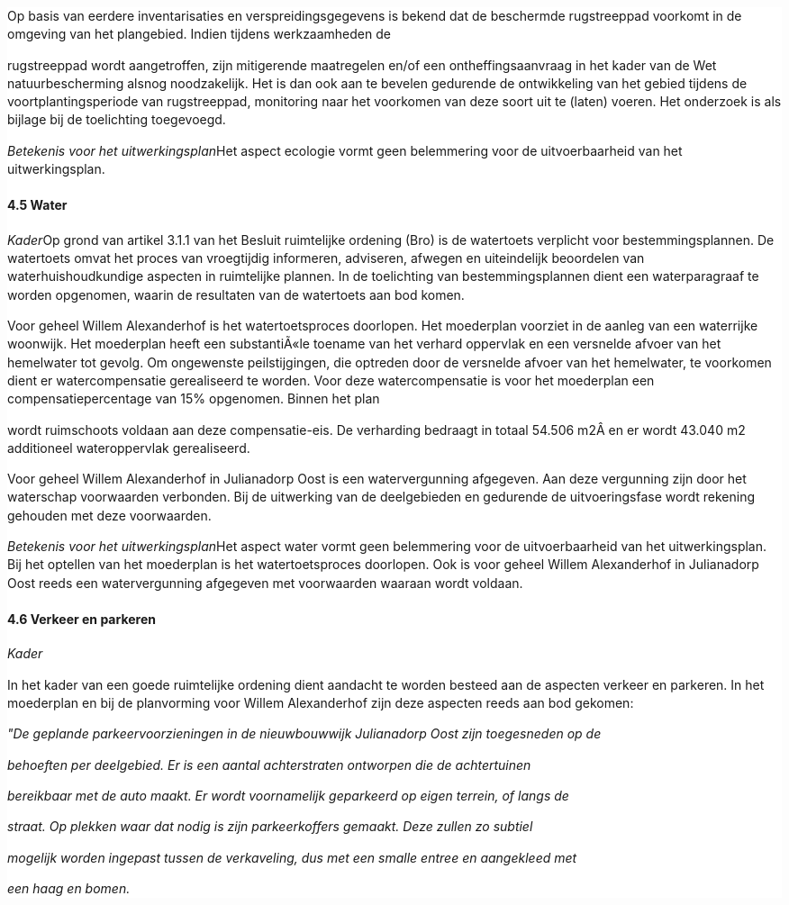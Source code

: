 Op basis van eerdere inventarisaties en verspreidingsgegevens is bekend dat de beschermde rugstreeppad voorkomt in de omgeving van het plangebied. Indien tijdens werkzaamheden de

rugstreeppad wordt aangetroffen, zijn mitigerende maatregelen en/of een ontheffingsaanvraag in het kader van de Wet natuurbescherming alsnog noodzakelijk. Het is dan ook aan te bevelen gedurende de ontwikkeling van het gebied tijdens de voortplantingsperiode van rugstreeppad, monitoring naar het voorkomen van deze soort uit te (laten) voeren. Het onderzoek is als bijlage bij de toelichting toegevoegd.

*Betekenis voor het uitwerkingsplan*Het aspect ecologie vormt geen belemmering voor de uitvoerbaarheid van het uitwerkingsplan.

#### 4\.5 Water

*Kader*Op grond van artikel 3\.1\.1 van het Besluit ruimtelijke ordening (Bro) is de watertoets verplicht voor bestemmingsplannen. De watertoets omvat het proces van vroegtijdig informeren, adviseren, afwegen en uiteindelijk beoordelen van waterhuishoudkundige aspecten in ruimtelijke plannen. In de toelichting van bestemmingsplannen dient een waterparagraaf te worden opgenomen, waarin de resultaten van de watertoets aan bod komen.

Voor geheel Willem Alexanderhof is het watertoetsproces doorlopen. Het moederplan voorziet in de aanleg van een waterrijke woonwijk. Het moederplan heeft een substantiÃ«le toename van het verhard oppervlak en een versnelde afvoer van het hemelwater tot gevolg. Om ongewenste peilstijgingen, die optreden door de versnelde afvoer van het hemelwater, te voorkomen dient er watercompensatie gerealiseerd te worden. Voor deze watercompensatie is voor het moederplan een compensatiepercentage van 15% opgenomen. Binnen het plan

wordt ruimschoots voldaan aan deze compensatie\-eis. De verharding bedraagt in totaal 54\.506 m2Â en er wordt 43\.040 m2 additioneel wateroppervlak gerealiseerd.

Voor geheel Willem Alexanderhof in Julianadorp Oost is een watervergunning afgegeven. Aan deze vergunning zijn door het waterschap voorwaarden verbonden. Bij de uitwerking van de deelgebieden en gedurende de uitvoeringsfase wordt rekening gehouden met deze voorwaarden.

*Betekenis voor het uitwerkingsplan*Het aspect water vormt geen belemmering voor de uitvoerbaarheid van het uitwerkingsplan. Bij het optellen van het moederplan is het watertoetsproces doorlopen. Ook is voor geheel Willem Alexanderhof in Julianadorp Oost reeds een watervergunning afgegeven met voorwaarden waaraan wordt voldaan.

#### 4\.6 Verkeer en parkeren

*Kader*

In het kader van een goede ruimtelijke ordening dient aandacht te worden besteed aan de aspecten verkeer en parkeren. In het moederplan en bij de planvorming voor Willem Alexanderhof zijn deze aspecten reeds aan bod gekomen:

*"De geplande parkeervoorzieningen in de nieuwbouwwijk Julianadorp Oost zijn toegesneden op de*

*behoeften per deelgebied. Er is een aantal achterstraten ontworpen die de achtertuinen*

*bereikbaar met de auto maakt. Er wordt voornamelijk geparkeerd op eigen terrein, of langs de*

*straat. Op plekken waar dat nodig is zijn parkeerkoffers gemaakt. Deze zullen zo subtiel*

*mogelijk worden ingepast tussen de verkaveling, dus met een smalle entree en aangekleed met*

*een haag en bomen.*
